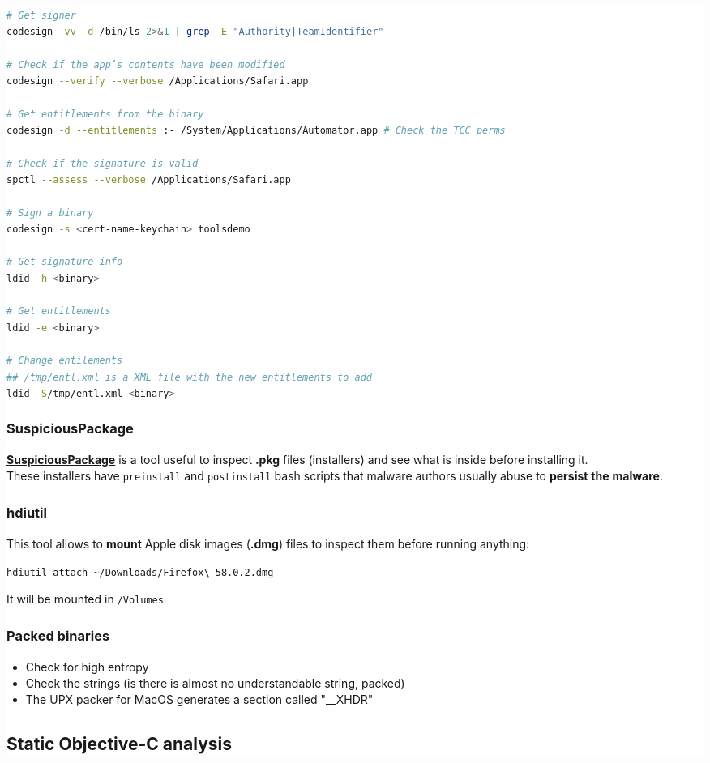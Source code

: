 ```bash
# Get signer
codesign -vv -d /bin/ls 2>&1 | grep -E "Authority|TeamIdentifier"

# Check if the app’s contents have been modified
codesign --verify --verbose /Applications/Safari.app

# Get entitlements from the binary
codesign -d --entitlements :- /System/Applications/Automator.app # Check the TCC perms

# Check if the signature is valid
spctl --assess --verbose /Applications/Safari.app

# Sign a binary
codesign -s <cert-name-keychain> toolsdemo

# Get signature info
ldid -h <binary>

# Get entitlements
ldid -e <binary>

# Change entilements
## /tmp/entl.xml is a XML file with the new entitlements to add
ldid -S/tmp/entl.xml <binary>
```

### SuspiciousPackage

[**SuspiciousPackage**](https://mothersruin.com/software/SuspiciousPackage/get.html) is a tool useful to inspect **.pkg** files (installers) and see what is inside before installing it.\
These installers have `preinstall` and `postinstall` bash scripts that malware authors usually abuse to **persist** **the** **malware**.

### hdiutil

This tool allows to **mount** Apple disk images (**.dmg**) files to inspect them before running anything:

```bash
hdiutil attach ~/Downloads/Firefox\ 58.0.2.dmg
```

It will be mounted in `/Volumes`

### Packed binaries

- Check for high entropy
- Check the strings (is there is almost no understandable string, packed)
- The UPX packer for MacOS generates a section called "\_\_XHDR"

## Static Objective-C analysis
